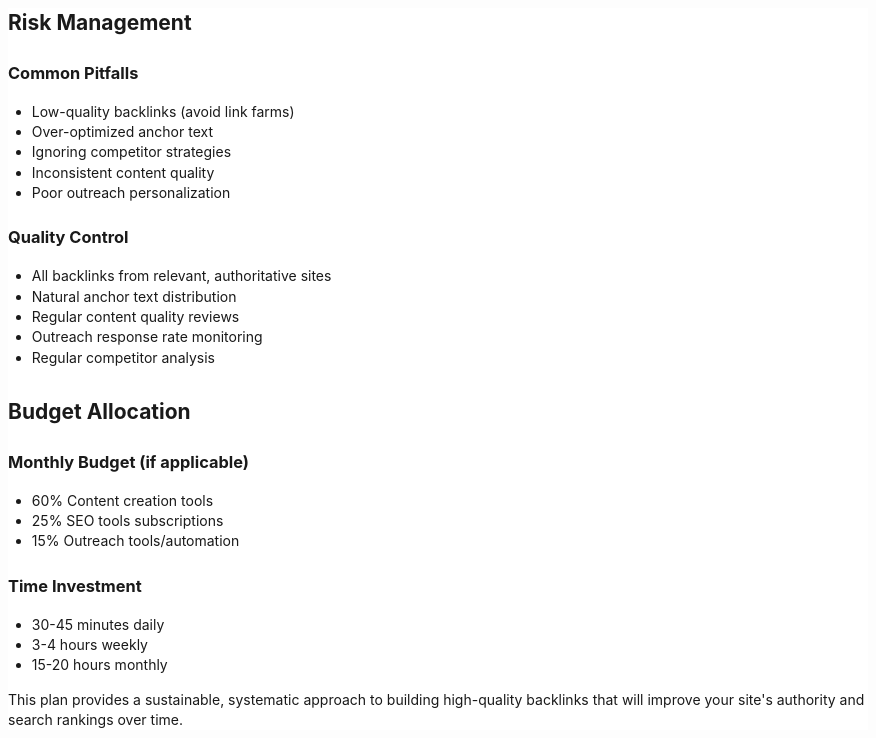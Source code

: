 ## Risk Management

### Common Pitfalls
- Low-quality backlinks (avoid link farms)
- Over-optimized anchor text
- Ignoring competitor strategies
- Inconsistent content quality
- Poor outreach personalization

### Quality Control
- All backlinks from relevant, authoritative sites
- Natural anchor text distribution
- Regular content quality reviews
- Outreach response rate monitoring
- Regular competitor analysis

## Budget Allocation

### Monthly Budget (if applicable)
- 60% Content creation tools
- 25% SEO tools subscriptions
- 15% Outreach tools/automation

### Time Investment
- 30-45 minutes daily
- 3-4 hours weekly
- 15-20 hours monthly

This plan provides a sustainable, systematic approach to building high-quality backlinks that will improve your site's authority and search rankings over time.
